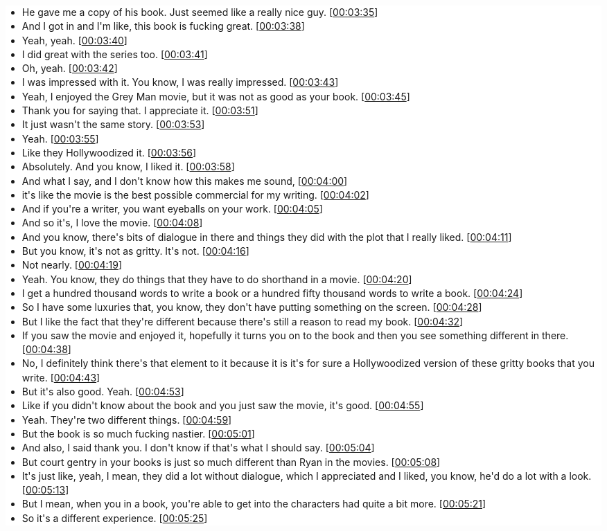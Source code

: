 *  He gave me a copy of his book. Just seemed like a really nice guy. [[00:03:35](https://www.youtube.com/watch?v=NUh8F2rUl78&t=215.0s)]
*  And I got in and I'm like, this book is fucking great. [[00:03:38](https://www.youtube.com/watch?v=NUh8F2rUl78&t=218.0s)]
*  Yeah, yeah. [[00:03:40](https://www.youtube.com/watch?v=NUh8F2rUl78&t=220.0s)]
*  I did great with the series too. [[00:03:41](https://www.youtube.com/watch?v=NUh8F2rUl78&t=221.0s)]
*  Oh, yeah. [[00:03:42](https://www.youtube.com/watch?v=NUh8F2rUl78&t=222.0s)]
*  I was impressed with it. You know, I was really impressed. [[00:03:43](https://www.youtube.com/watch?v=NUh8F2rUl78&t=223.0s)]
*  Yeah, I enjoyed the Grey Man movie, but it was not as good as your book. [[00:03:45](https://www.youtube.com/watch?v=NUh8F2rUl78&t=225.0s)]
*  Thank you for saying that. I appreciate it. [[00:03:51](https://www.youtube.com/watch?v=NUh8F2rUl78&t=231.0s)]
*  It just wasn't the same story. [[00:03:53](https://www.youtube.com/watch?v=NUh8F2rUl78&t=233.0s)]
*  Yeah. [[00:03:55](https://www.youtube.com/watch?v=NUh8F2rUl78&t=235.0s)]
*  Like they Hollywoodized it. [[00:03:56](https://www.youtube.com/watch?v=NUh8F2rUl78&t=236.0s)]
*  Absolutely. And you know, I liked it. [[00:03:58](https://www.youtube.com/watch?v=NUh8F2rUl78&t=238.0s)]
*  And what I say, and I don't know how this makes me sound, [[00:04:00](https://www.youtube.com/watch?v=NUh8F2rUl78&t=240.0s)]
*  it's like the movie is the best possible commercial for my writing. [[00:04:02](https://www.youtube.com/watch?v=NUh8F2rUl78&t=242.0s)]
*  And if you're a writer, you want eyeballs on your work. [[00:04:05](https://www.youtube.com/watch?v=NUh8F2rUl78&t=245.0s)]
*  And so it's, I love the movie. [[00:04:08](https://www.youtube.com/watch?v=NUh8F2rUl78&t=248.0s)]
*  And you know, there's bits of dialogue in there and things they did with the plot that I really liked. [[00:04:11](https://www.youtube.com/watch?v=NUh8F2rUl78&t=251.0s)]
*  But you know, it's not as gritty. It's not. [[00:04:16](https://www.youtube.com/watch?v=NUh8F2rUl78&t=256.0s)]
*  Not nearly. [[00:04:19](https://www.youtube.com/watch?v=NUh8F2rUl78&t=259.0s)]
*  Yeah. You know, they do things that they have to do shorthand in a movie. [[00:04:20](https://www.youtube.com/watch?v=NUh8F2rUl78&t=260.0s)]
*  I get a hundred thousand words to write a book or a hundred fifty thousand words to write a book. [[00:04:24](https://www.youtube.com/watch?v=NUh8F2rUl78&t=264.0s)]
*  So I have some luxuries that, you know, they don't have putting something on the screen. [[00:04:28](https://www.youtube.com/watch?v=NUh8F2rUl78&t=268.0s)]
*  But I like the fact that they're different because there's still a reason to read my book. [[00:04:32](https://www.youtube.com/watch?v=NUh8F2rUl78&t=272.0s)]
*  If you saw the movie and enjoyed it, hopefully it turns you on to the book and then you see something different in there. [[00:04:38](https://www.youtube.com/watch?v=NUh8F2rUl78&t=278.0s)]
*  No, I definitely think there's that element to it because it is it's for sure a Hollywoodized version of these gritty books that you write. [[00:04:43](https://www.youtube.com/watch?v=NUh8F2rUl78&t=283.0s)]
*  But it's also good. Yeah. [[00:04:53](https://www.youtube.com/watch?v=NUh8F2rUl78&t=293.0s)]
*  Like if you didn't know about the book and you just saw the movie, it's good. [[00:04:55](https://www.youtube.com/watch?v=NUh8F2rUl78&t=295.0s)]
*  Yeah. They're two different things. [[00:04:59](https://www.youtube.com/watch?v=NUh8F2rUl78&t=299.0s)]
*  But the book is so much fucking nastier. [[00:05:01](https://www.youtube.com/watch?v=NUh8F2rUl78&t=301.0s)]
*  And also, I said thank you. I don't know if that's what I should say. [[00:05:04](https://www.youtube.com/watch?v=NUh8F2rUl78&t=304.0s)]
*  But court gentry in your books is just so much different than Ryan in the movies. [[00:05:08](https://www.youtube.com/watch?v=NUh8F2rUl78&t=308.0s)]
*  It's just like, yeah, I mean, they did a lot without dialogue, which I appreciated and I liked, you know, he'd do a lot with a look. [[00:05:13](https://www.youtube.com/watch?v=NUh8F2rUl78&t=313.0s)]
*  But I mean, when you in a book, you're able to get into the characters had quite a bit more. [[00:05:21](https://www.youtube.com/watch?v=NUh8F2rUl78&t=321.0s)]
*  So it's a different experience. [[00:05:25](https://www.youtube.com/watch?v=NUh8F2rUl78&t=325.0s)]